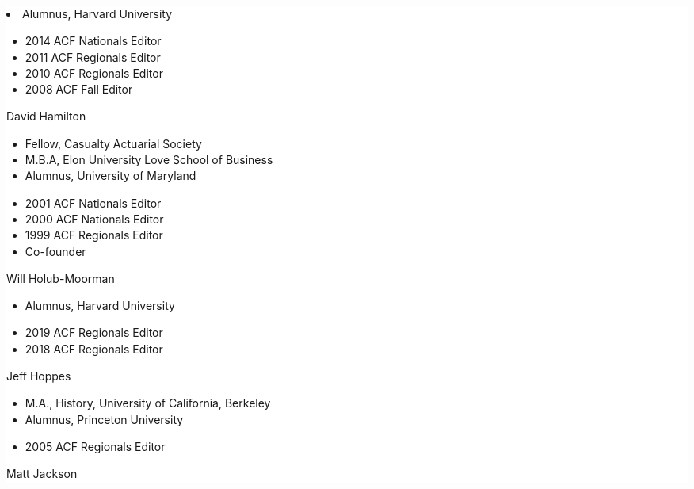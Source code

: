 <li>Alumnus, Harvard University</li>
</ul>
</td>
<td>
<ul>
<li>2014 ACF Nationals Editor</li>
<li>2011 ACF Regionals Editor</li>
<li>2010 ACF Regionals Editor</li>
<li>2008 ACF Fall Editor</li>
</ul>
</td>
</tr>
<tr>
<td>David Hamilton</td>
<td>
<ul>
<li>Fellow, Casualty Actuarial Society</li>
<li>M.B.A, Elon University Love School of Business</li>
<li>Alumnus, University of Maryland</li>
</ul>
</td>
<td>
<ul>
<li>2001 ACF Nationals Editor</li>
<li>2000 ACF Nationals Editor</li>
<li>1999 ACF Regionals Editor</li>
<li>Co-founder</li>
</ul>
</td>
</tr>

<tr>
<td>Will Holub-Moorman</td>
<td>
<ul>
<li>Alumnus, Harvard University</li>
</ul>
</td>
<td>
<ul>
<li>2019 ACF Regionals Editor</li>
<li>2018 ACF Regionals Editor</li>
</ul>
</td>
</tr>

<tr>
<td>Jeff Hoppes</td>
<td>
<ul>
<li>M.A., History, University of California, Berkeley</li>
<li>Alumnus, Princeton University</li>
</ul>
</td>
<td>
<ul>
<li>2005 ACF Regionals Editor</li>
</ul>
</td>
</tr>
<tr>
<td>Matt Jackson</td>
<td>
<ul>